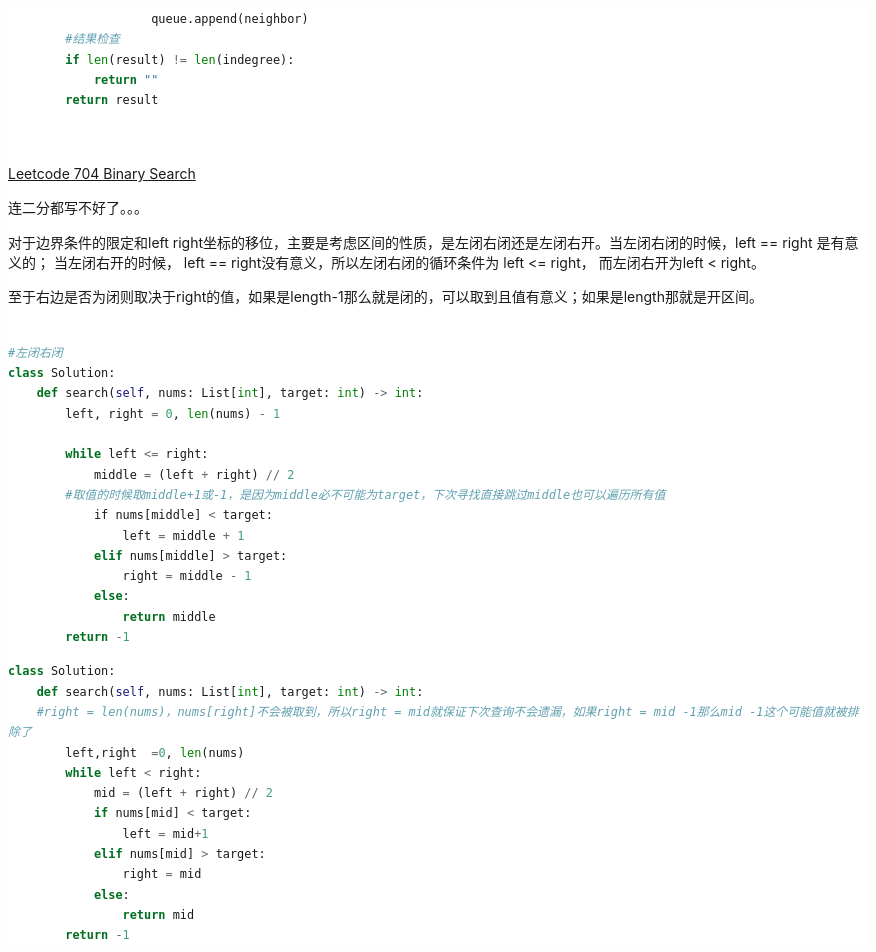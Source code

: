 ```python
                    queue.append(neighbor)
        #结果检查            
        if len(result) != len(indegree):
            return ""
        return result
            
        
```


[Leetcode 704 Binary Search](https://leetcode.com/problems/binary-search/)

连二分都写不好了。。。

对于边界条件的限定和left right坐标的移位，主要是考虑区间的性质，是左闭右闭还是左闭右开。当左闭右闭的时候，left == right 是有意义的； 当左闭右开的时候， left == right没有意义，所以左闭右闭的循环条件为 left <= right， 而左闭右开为left < right。

至于右边是否为闭则取决于right的值，如果是length-1那么就是闭的，可以取到且值有意义；如果是length那就是开区间。

```python

#左闭右闭
class Solution:
    def search(self, nums: List[int], target: int) -> int:
        left, right = 0, len(nums) - 1
        
        while left <= right:
            middle = (left + right) // 2
        #取值的时候取middle+1或-1，是因为middle必不可能为target，下次寻找直接跳过middle也可以遍历所有值
            if nums[middle] < target:
                left = middle + 1
            elif nums[middle] > target:
                right = middle - 1
            else:
                return middle
        return -1

```

```python
class Solution:
    def search(self, nums: List[int], target: int) -> int:
    #right = len(nums)，nums[right]不会被取到，所以right = mid就保证下次查询不会遗漏，如果right = mid -1那么mid -1这个可能值就被排除了
        left,right  =0, len(nums)
        while left < right:
            mid = (left + right) // 2
            if nums[mid] < target:
                left = mid+1
            elif nums[mid] > target:
                right = mid
            else:
                return mid
        return -1
```

